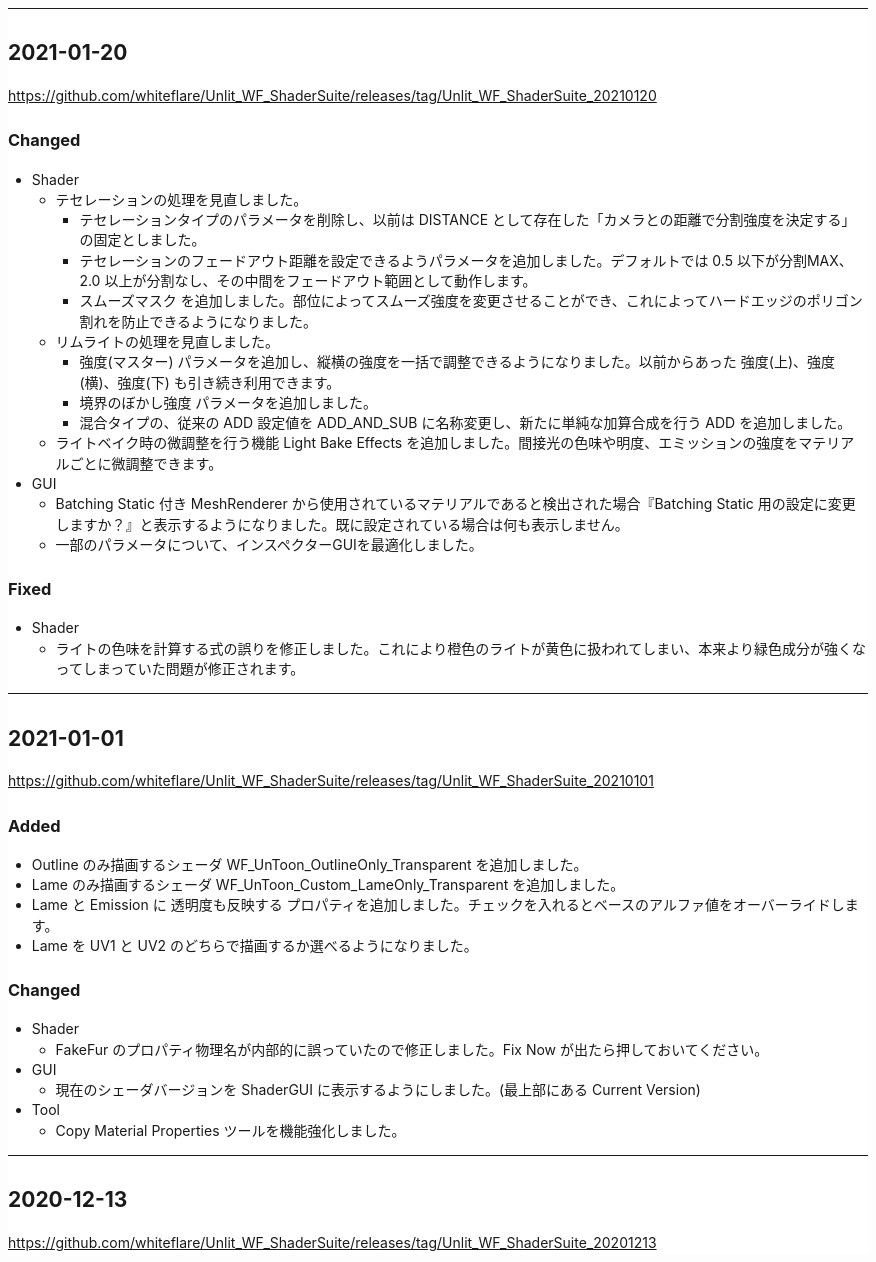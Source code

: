 ----

## 2021-01-20
https://github.com/whiteflare/Unlit_WF_ShaderSuite/releases/tag/Unlit_WF_ShaderSuite_20210120

### Changed
- Shader
  - テセレーションの処理を見直しました。
    - テセレーションタイプのパラメータを削除し、以前は DISTANCE として存在した「カメラとの距離で分割強度を決定する」の固定としました。
    - テセレーションのフェードアウト距離を設定できるようパラメータを追加しました。デフォルトでは 0.5 以下が分割MAX、2.0 以上が分割なし、その中間をフェードアウト範囲として動作します。
    - スムーズマスク を追加しました。部位によってスムーズ強度を変更させることができ、これによってハードエッジのポリゴン割れを防止できるようになりました。
  - リムライトの処理を見直しました。
    - 強度(マスター) パラメータを追加し、縦横の強度を一括で調整できるようになりました。以前からあった 強度(上)、強度(横)、強度(下) も引き続き利用できます。
    - 境界のぼかし強度 パラメータを追加しました。
    - 混合タイプの、従来の ADD 設定値を ADD_AND_SUB に名称変更し、新たに単純な加算合成を行う ADD を追加しました。
  - ライトベイク時の微調整を行う機能 Light Bake Effects を追加しました。間接光の色味や明度、エミッションの強度をマテリアルごとに微調整できます。
- GUI
  - Batching Static 付き MeshRenderer から使用されているマテリアルであると検出された場合『Batching Static 用の設定に変更しますか？』と表示するようになりました。既に設定されている場合は何も表示しません。
  - 一部のパラメータについて、インスペクターGUIを最適化しました。

### Fixed
- Shader
  - ライトの色味を計算する式の誤りを修正しました。これにより橙色のライトが黄色に扱われてしまい、本来より緑色成分が強くなってしまっていた問題が修正されます。

----

## 2021-01-01
https://github.com/whiteflare/Unlit_WF_ShaderSuite/releases/tag/Unlit_WF_ShaderSuite_20210101

### Added
- Outline のみ描画するシェーダ WF_UnToon_OutlineOnly_Transparent を追加しました。
- Lame のみ描画するシェーダ WF_UnToon_Custom_LameOnly_Transparent を追加しました。
- Lame と Emission に 透明度も反映する プロパティを追加しました。チェックを入れるとベースのアルファ値をオーバーライドします。
- Lame を UV1 と UV2 のどちらで描画するか選べるようになりました。

### Changed
- Shader
  - FakeFur のプロパティ物理名が内部的に誤っていたので修正しました。Fix Now が出たら押しておいてください。
- GUI
  - 現在のシェーダバージョンを ShaderGUI に表示するようにしました。(最上部にある Current Version)
- Tool
  - Copy Material Properties ツールを機能強化しました。

----

## 2020-12-13
https://github.com/whiteflare/Unlit_WF_ShaderSuite/releases/tag/Unlit_WF_ShaderSuite_20201213
